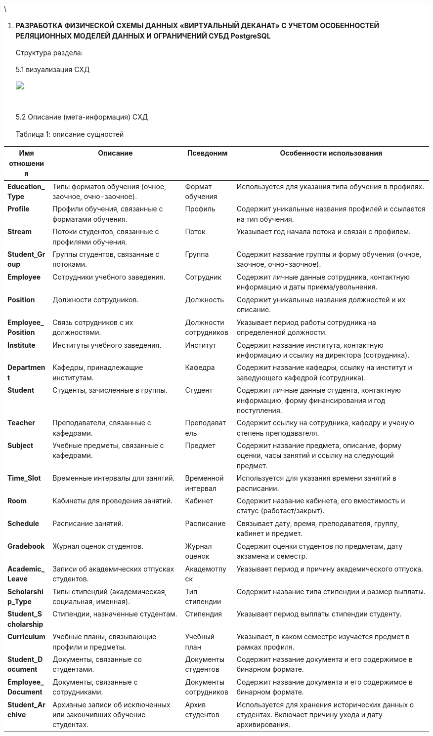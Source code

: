 \


1. **РАЗРАБОТКА ФИЗИЧЕСКОЙ СХЕМЫ ДАННЫХ «ВИРТУАЛЬНЫЙ ДЕКАНАТ» С УЧЕТОМ ОСОБЕННОСТЕЙ РЕЛЯЦИОННЫХ МОДЕЛЕЙ ДАННЫХ И ОГРАНИЧЕНИЙ СУБД PostgreSQL**

   Структура раздела:

   5\.1 визуализация СХД

   ![](Aspose.Words.fde287e2-179d-4271-b8d1-83cdb9cb3839.008.png)\
\
\
   5\.2 Описание (мета-информация) СХД

   Таблица 1: описание сущностей

|**Имя отношения**|**Описание**|**Псевдоним**|**Особенности использования**|
| - | - | - | - |
|**Education\_Type**|Типы форматов обучения (очное, заочное, очно-заочное).|Формат обучения|Используется для указания типа обучения в профилях.|
|**Profile**|Профили обучения, связанные с форматами обучения.|Профиль|Содержит уникальные названия профилей и ссылается на тип обучения.|
|**Stream**|Потоки студентов, связанные с профилями обучения.|Поток|Указывает год начала потока и связан с профилем.|
|**Student\_Group**|Группы студентов, связанные с потоками.|Группа|Содержит название группы и форму обучения (очное, заочное, очно-заочное).|
|**Employee**|Сотрудники учебного заведения.|Сотрудник|Содержит личные данные сотрудника, контактную информацию и даты приема/увольнения.|
|**Position**|Должности сотрудников.|Должность|Содержит уникальные названия должностей и их описание.|
|**Employee\_Position**|Связь сотрудников с их должностями.|Должности сотрудников|Указывает период работы сотрудника на определенной должности.|
|**Institute**|Институты учебного заведения.|Институт|Содержит название института, контактную информацию и ссылку на директора (сотрудника).|
|**Department**|Кафедры, принадлежащие институтам.|Кафедра|Содержит название кафедры, ссылку на институт и заведующего кафедрой (сотрудника).|
|**Student**|Студенты, зачисленные в группы.|Студент|Содержит личные данные студента, контактную информацию, форму финансирования и год поступления.|
|**Teacher**|Преподаватели, связанные с кафедрами.|Преподаватель|Содержит ссылку на сотрудника, кафедру и ученую степень преподавателя.|
|**Subject**|Учебные предметы, связанные с кафедрами.|Предмет|Содержит название предмета, описание, форму оценки, часы занятий и ссылку на следующий предмет.|
|**Time\_Slot**|Временные интервалы для занятий.|Временной интервал|Используется для указания времени занятий в расписании.|
|**Room**|Кабинеты для проведения занятий.|Кабинет|Содержит название кабинета, его вместимость и статус (работает/закрыт).|
|**Schedule**|Расписание занятий.|Расписание|Связывает дату, время, преподавателя, группу, кабинет и предмет.|
|**Gradebook**|Журнал оценок студентов.|Журнал оценок|Содержит оценки студентов по предметам, дату экзамена и семестр.|
|**Academic\_Leave**|Записи об академических отпусках студентов.|Академотпуск|Указывает период и причину академического отпуска.|
|**Scholarship\_Type**|Типы стипендий (академическая, социальная, именная).|Тип стипендии|Содержит название типа стипендии и размер выплаты.|
|**Student\_Scholarship**|Стипендии, назначенные студентам.|Стипендия|Указывает период выплаты стипендии студенту.|
|**Curriculum**|Учебные планы, связывающие профили и предметы.|Учебный план|Указывает, в каком семестре изучается предмет в рамках профиля.|
|**Student\_Document**|Документы, связанные со студентами.|Документы студентов|Содержит название документа и его содержимое в бинарном формате.|
|**Employee\_Document**|Документы, связанные с сотрудниками.|Документы сотрудников|Содержит название документа и его содержимое в бинарном формате.|
|**Student\_Archive**|Архивные записи об исключенных или закончивших обучение студентах.|Архив студентов|Используется для хранения исторических данных о студентах. Включает причину ухода и дату архивирования.|
